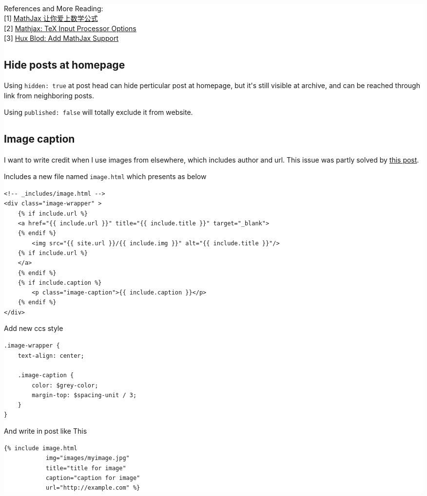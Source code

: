 
References and More Reading:  
[1] [MathJax 让你爱上数学公式](https://zhiqiang.org/it/mathjax-make-mathematics-beautiful.html)  
[2] [Mathjax: TeX Input Processor Options](https://docs.mathjax.org/en/latest/options/input/tex.html?highlight=uselabelid)  
[3] [Hux Blod: Add MathJax Support](https://github.com/Huxpro/huxpro.github.io/pull/80)

## Hide posts at homepage

Using `hidden: true` at post head can hide perticular post at homepage, but it's still visible at archive, and can be reached through link from neighboring posts.

Using `published: false` will totally exclude it from website.

## Image caption

I want to write credit when I use images from elsewhere, which includes author and url. This issue was partly solved by [this post](https://superdevresources.com/image-caption-jekyll/).

Includes a new file named `image.html` which presents as below


```
<!-- _includes/image.html -->
<div class="image-wrapper" >
    {% if include.url %}
    <a href="{{ include.url }}" title="{{ include.title }}" target="_blank">
    {% endif %}
        <img src="{{ site.url }}/{{ include.img }}" alt="{{ include.title }}"/>
    {% if include.url %}
    </a>
    {% endif %}
    {% if include.caption %}
        <p class="image-caption">{{ include.caption }}</p>
    {% endif %}
</div>
```


Add new ccs style
```
.image-wrapper {
    text-align: center;

    .image-caption {
        color: $grey-color;
        margin-top: $spacing-unit / 3;
    }
}
```

And write in post like This

```
{% include image.html
            img="images/myimage.jpg"
            title="title for image"
            caption="caption for image"
            url="http://example.com" %}
```
